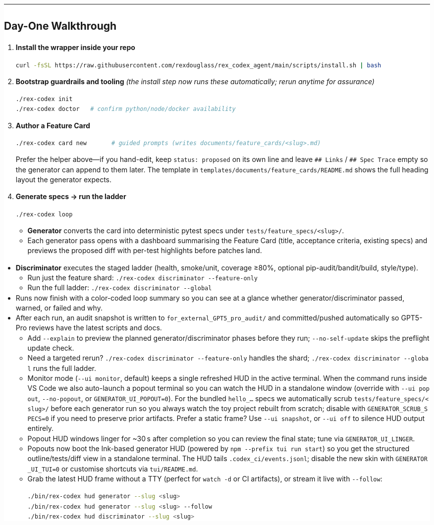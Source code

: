 
---

## Day-One Walkthrough

1. **Install the wrapper inside your repo**
   ```bash
   curl -fsSL https://raw.githubusercontent.com/rexdouglass/rex_codex_agent/main/scripts/install.sh | bash
   ```

2. **Bootstrap guardrails and tooling** *(the install step now runs these automatically; rerun anytime for assurance)*
   ```bash
   ./rex-codex init
   ./rex-codex doctor   # confirm python/node/docker availability
   ```

3. **Author a Feature Card**
   ```bash
   ./rex-codex card new       # guided prompts (writes documents/feature_cards/<slug>.md)
   ```
   Prefer the helper above—if you hand-edit, keep `status: proposed` on its own line and leave `## Links` / `## Spec Trace` empty so the generator can append to them later.
   The template in `templates/documents/feature_cards/README.md` shows the full heading layout the generator expects.

4. **Generate specs → run the ladder**
   ```bash
   ./rex-codex loop
   ```
   - **Generator** converts the card into deterministic pytest specs under `tests/feature_specs/<slug>/`.
   - Each generator pass opens with a dashboard summarising the Feature Card (title, acceptance criteria, existing specs) and previews the proposed diff with per-test highlights before patches land.
- **Discriminator** executes the staged ladder (health, smoke/unit, coverage ≥80%, optional pip-audit/bandit/build, style/type).
  - Run just the feature shard: `./rex-codex discriminator --feature-only`
  - Run the full ladder: `./rex-codex discriminator --global`
- Runs now finish with a color-coded loop summary so you can see at a glance whether generator/discriminator passed, warned, or failed and why.
- After each run, an audit snapshot is written to `for_external_GPT5_pro_audit/` and committed/pushed automatically so GPT5-Pro reviews have the latest scripts and docs.
   - Add `--explain` to preview the planned generator/discriminator phases before they run; `--no-self-update` skips the preflight update check.
   - Need a targeted rerun? `./rex-codex discriminator --feature-only` handles the shard; `./rex-codex discriminator --global` runs the full ladder.
   - Monitor mode (`--ui monitor`, default) keeps a single refreshed HUD in the active terminal. When the command runs inside VS Code we also auto-launch a popout terminal so you can watch the HUD in a standalone window (override with `--ui popout`, `--no-popout`, or `GENERATOR_UI_POPOUT=0`). For the bundled `hello_…` specs we automatically scrub `tests/feature_specs/<slug>/` before each generator run so you always watch the toy project rebuilt from scratch; disable with `GENERATOR_SCRUB_SPECS=0` if you need to preserve prior artifacts. Prefer a static frame? Use `--ui snapshot`, or `--ui off` to silence HUD output entirely.
   - Popout HUD windows linger for ~30 s after completion so you can review the final state; tune via `GENERATOR_UI_LINGER`.
   - Popouts now boot the Ink-based generator HUD (powered by `npm --prefix tui run start`) so you get the structured outline/tests/diff view in a standalone terminal. The HUD tails `.codex_ci/events.jsonl`; disable the new skin with `GENERATOR_UI_TUI=0` or customise shortcuts via `tui/README.md`.
   - Grab the latest HUD frame without a TTY (perfect for `watch -d` or CI artifacts), or stream it live with `--follow`:
     ```bash
     ./bin/rex-codex hud generator --slug <slug>
     ./bin/rex-codex hud generator --slug <slug> --follow
     ./bin/rex-codex hud discriminator --slug <slug>
     ```